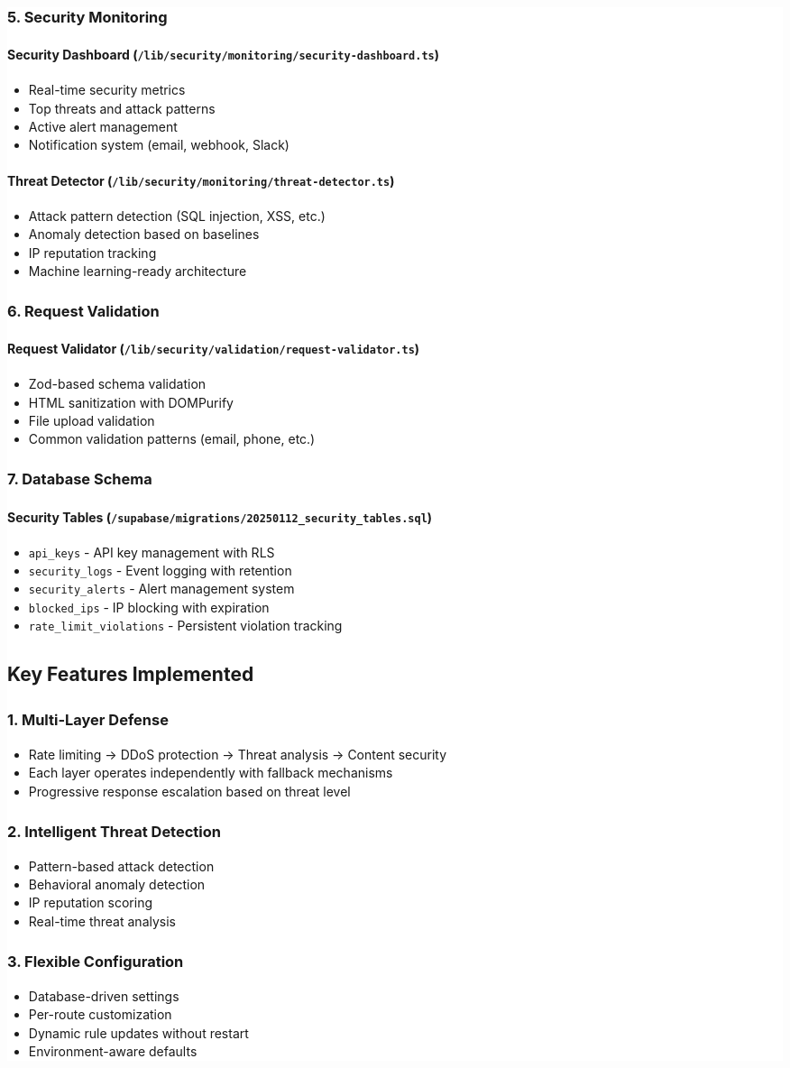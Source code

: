 ### 5. Security Monitoring

#### **Security Dashboard (`/lib/security/monitoring/security-dashboard.ts`)**
- Real-time security metrics
- Top threats and attack patterns
- Active alert management
- Notification system (email, webhook, Slack)

#### **Threat Detector (`/lib/security/monitoring/threat-detector.ts`)**
- Attack pattern detection (SQL injection, XSS, etc.)
- Anomaly detection based on baselines
- IP reputation tracking
- Machine learning-ready architecture

### 6. Request Validation

#### **Request Validator (`/lib/security/validation/request-validator.ts`)**
- Zod-based schema validation
- HTML sanitization with DOMPurify
- File upload validation
- Common validation patterns (email, phone, etc.)

### 7. Database Schema

#### **Security Tables (`/supabase/migrations/20250112_security_tables.sql`)**
- `api_keys` - API key management with RLS
- `security_logs` - Event logging with retention
- `security_alerts` - Alert management system
- `blocked_ips` - IP blocking with expiration
- `rate_limit_violations` - Persistent violation tracking

## Key Features Implemented

### 1. **Multi-Layer Defense**
- Rate limiting → DDoS protection → Threat analysis → Content security
- Each layer operates independently with fallback mechanisms
- Progressive response escalation based on threat level

### 2. **Intelligent Threat Detection**
- Pattern-based attack detection
- Behavioral anomaly detection
- IP reputation scoring
- Real-time threat analysis

### 3. **Flexible Configuration**
- Database-driven settings
- Per-route customization
- Dynamic rule updates without restart
- Environment-aware defaults
